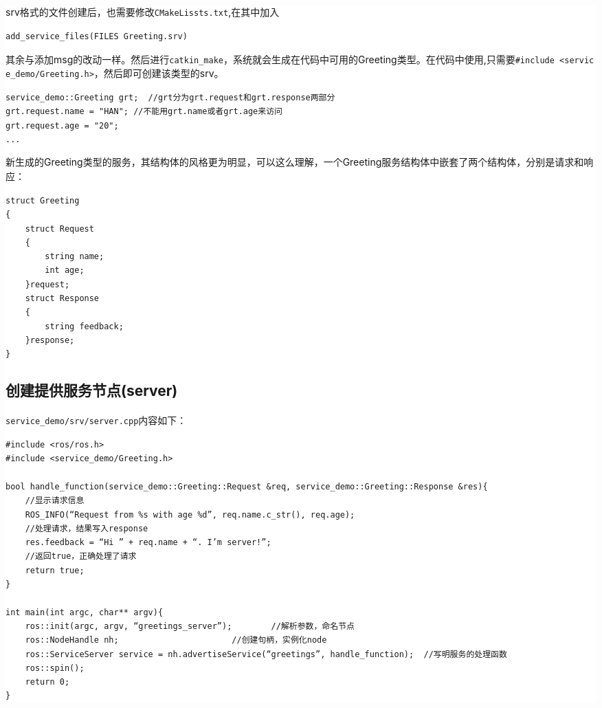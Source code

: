 srv格式的文件创建后，也需要修改`CMakeLissts.txt`,在其中加入

```text
add_service_files(FILES Greeting.srv)
```

其余与添加msg的改动一样。然后进行`catkin_make`，系统就会生成在代码中可用的Greeting类型。在代码中使用,只需要`#include <service_demo/Greeting.h>`，然后即可创建该类型的srv。

```text
service_demo::Greeting grt;  //grt分为grt.request和grt.response两部分
grt.request.name = "HAN"; //不能用grt.name或者grt.age来访问  
grt.request.age = "20";
...
```

新生成的Greeting类型的服务，其结构体的风格更为明显，可以这么理解，一个Greeting服务结构体中嵌套了两个结构体，分别是请求和响应：

```text
struct Greeting
{
    struct Request
    {
        string name;
        int age;
    }request;
    struct Response
    {
        string feedback;
    }response;
}
```

## 创建提供服务节点(server)

`service_demo/srv/server.cpp`内容如下：

```text
#include <ros/ros.h>
#include <service_demo/Greeting.h>

bool handle_function(service_demo::Greeting::Request &req, service_demo::Greeting::Response &res){
    //显示请求信息
    ROS_INFO(“Request from %s with age %d”, req.name.c_str(), req.age);
    //处理请求，结果写入response
    res.feedback = “Hi ” + req.name + “. I’m server!”;
    //返回true，正确处理了请求
    return true;
}

int main(int argc, char** argv){
    ros::init(argc, argv, “greetings_server”);        //解析参数，命名节点
    ros::NodeHandle nh;                       //创建句柄，实例化node
    ros::ServiceServer service = nh.advertiseService(“greetings”, handle_function);  //写明服务的处理函数
    ros::spin();
    return 0;
}
```

